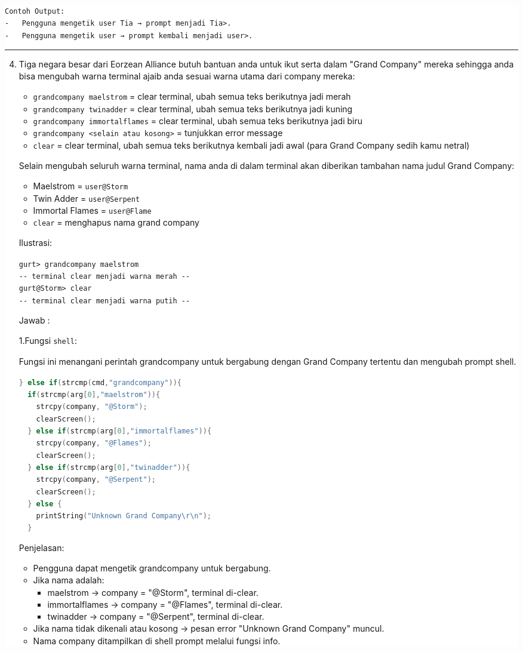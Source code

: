     Contoh Output:
    -	Pengguna mengetik user Tia → prompt menjadi Tia>.
    -	Pengguna mengetik user → prompt kembali menjadi user>.

---

4. Tiga negara besar dari Eorzean Alliance butuh bantuan anda untuk ikut serta dalam "Grand Company" mereka sehingga anda bisa mengubah warna terminal ajaib anda sesuai warna utama dari company mereka:
   * `grandcompany maelstrom` = clear terminal, ubah semua teks berikutnya jadi merah
   * `grandcompany twinadder` = clear terminal, ubah semua teks berikutnya jadi kuning
   * `grandcompany immortalflames` = clear terminal, ubah semua teks berikutnya jadi biru
   * `grandcompany <selain atau kosong>` = tunjukkan error message
   * `clear` = clear terminal, ubah semua teks berikutnya kembali jadi awal (para Grand Company sedih kamu netral)

   Selain mengubah seluruh warna terminal, nama anda di dalam terminal akan diberikan tambahan nama judul Grand Company:
   * Maelstrom = `user@Storm`
   * Twin Adder = `user@Serpent`
   * Immortal Flames = `user@Flame`
   * `clear` = menghapus nama grand company

   Ilustrasi:
   ```
   gurt> grandcompany maelstrom
   -- terminal clear menjadi warna merah --
   gurt@Storm> clear
   -- terminal clear menjadi warna putih --
   ```

   Jawab :

     1.Fungsi `shell`:

   Fungsi ini menangani perintah grandcompany untuk bergabung dengan Grand Company tertentu dan mengubah prompt shell.
    ```c
    } else if(strcmp(cmd,"grandcompany")){
      if(strcmp(arg[0],"maelstrom")){
        strcpy(company, "@Storm");
        clearScreen();
      } else if(strcmp(arg[0],"immortalflames")){
        strcpy(company, "@Flames");
        clearScreen();
      } else if(strcmp(arg[0],"twinadder")){
        strcpy(company, "@Serpent");
        clearScreen();
      } else {
        printString("Unknown Grand Company\r\n");
      }
    ```
    Penjelasan:
    
    - Pengguna dapat mengetik grandcompany <nama> untuk bergabung.
    - Jika nama adalah:
      - maelstrom → company = "@Storm", terminal di-clear.
      - immortalflames → company = "@Flames", terminal di-clear.
      - twinadder → company = "@Serpent", terminal di-clear.
    - Jika nama tidak dikenali atau kosong → pesan error "Unknown Grand Company" muncul.
    - Nama company ditampilkan di shell prompt melalui fungsi info.
      